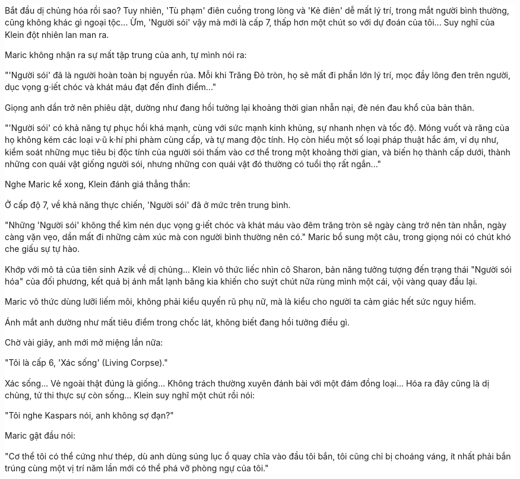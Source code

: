 Bắt đầu dị chủng hóa rồi sao? Tuy nhiên, 'Tù phạm' điên cuồng trong lòng và 'Kẻ điên' dễ mất lý trí, trong mắt người bình thường, cũng không khác gì ngoại tộc... Ừm, 'Người sói' vậy mà mới là cấp 7, thấp hơn một chút so với dự đoán của tôi... Suy nghĩ của Klein đột nhiên lan man ra.

  
Maric không nhận ra sự mất tập trung của anh, tự mình nói ra:

  
"'Người sói' đã là người hoàn toàn bị nguyền rủa. Mỗi khi Trăng Đỏ tròn, họ sẽ mất đi phần lớn lý trí, mọc đầy lông đen trên người, dục vọng g·iết chóc và khát máu đạt đến đỉnh điểm..."

  
Giọng anh dần trở nên phiêu dật, dường như đang hồi tưởng lại khoảng thời gian nhẫn nại, đè nén đau khổ của bản thân.

  
"'Người sói' có khả năng tự phục hồi khá mạnh, cùng với sức mạnh kinh khủng, sự nhanh nhẹn và tốc độ. Móng vuốt và răng của họ không kém các loại v·ũ k·hí phi phàm cùng cấp, và tự mang độc tính. Họ còn hiểu một số loại pháp thuật hắc ám, ví dụ như, kiểm soát những mục tiêu bị độc tính của người sói thấm vào cơ thể trong một khoảng thời gian, và biến họ thành cấp dưới, thành những con quái vật giống người sói, nhưng những con quái vật đó thường có tuổi thọ rất ngắn..."

  
Nghe Maric kể xong, Klein đánh giá thẳng thắn:

  
Ở cấp độ 7, về khả năng thực chiến, 'Người sói' đã ở mức trên trung bình.

  
"Những 'Người sói' không thể kìm nén dục vọng g·iết chóc và khát máu vào đêm trăng tròn sẽ ngày càng trở nên tàn nhẫn, ngày càng vặn vẹo, dần mất đi những cảm xúc mà con người bình thường nên có." Maric bổ sung một câu, trong giọng nói có chút khó che giấu sự tự hào.

  
Khớp với mô tả của tiên sinh Azik về dị chủng... Klein vô thức liếc nhìn cô Sharon, bản năng tưởng tượng đến trạng thái "Người sói hóa" của đối phương, kết quả bị ánh mắt lạnh băng kia khiến cho suýt chút nữa rùng mình một cái, vội vàng quay đầu lại.

  
Maric vô thức dùng lưỡi liếm môi, không phải kiểu quyến rũ phụ nữ, mà là kiểu cho người ta cảm giác hết sức nguy hiểm.

  
Ánh mắt anh dường như mất tiêu điểm trong chốc lát, không biết đang hồi tưởng điều gì.

  
Chờ vài giây, anh mới mở miệng lần nữa:

  
"Tôi là cấp 6, 'Xác sống' (Living Corpse)."

  
Xác sống... Vẻ ngoài thật đúng là giống... Không trách thường xuyên đánh bài với một đám đồng loại... Hóa ra đây cũng là dị chủng, tử thi thực sự còn sống... Klein suy nghĩ một chút rồi nói:

  
"Tôi nghe Kaspars nói, anh không sợ đạn?"

  
Maric gật đầu nói:

  
"Cơ thể tôi có thể cứng như thép, dù anh dùng súng lục ổ quay chĩa vào đầu tôi bắn, tôi cũng chỉ bị choáng váng, ít nhất phải bắn trúng cùng một vị trí năm lần mới có thể phá vỡ phòng ngự của tôi."

  